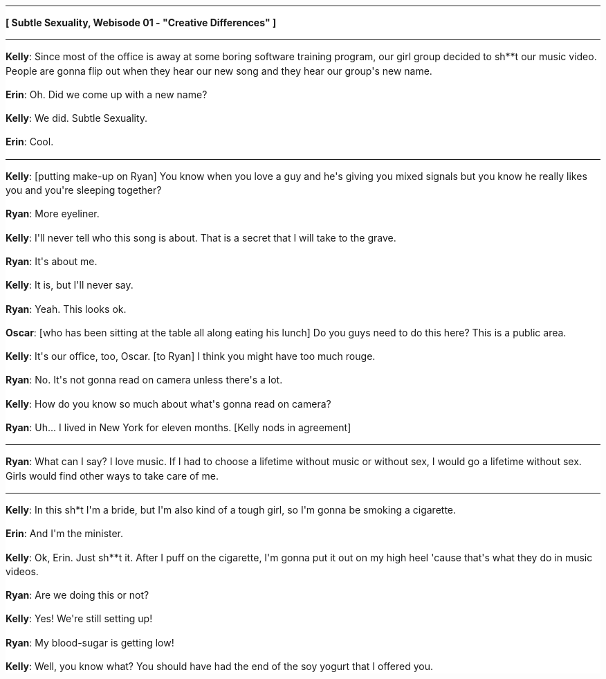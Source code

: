 * * *

**\[ Subtle Sexuality, Webisode 01 - "Creative Differences" \]**  

* * *

**Kelly**: Since most of the office is away at some boring software training program, our girl group decided to sh\*\*t our music video. People are gonna flip out when they hear our new song and they hear our group's new name.  
  
**Erin**: Oh. Did we come up with a new name?  
  
**Kelly**: We did. Subtle Sexuality.  
  
**Erin**: Cool.  

* * *

**Kelly**: \[putting make-up on Ryan\] You know when you love a guy and he's giving you mixed signals but you know he really likes you and you're sleeping together?  
  
**Ryan**: More eyeliner.  
  
**Kelly**: I'll never tell who this song is about. That is a secret that I will take to the grave.  
  
**Ryan**: It's about me.  
  
**Kelly**: It is, but I'll never say.  
  
**Ryan**: Yeah. This looks ok.  
  
**Oscar**: \[who has been sitting at the table all along eating his lunch\] Do you guys need to do this here? This is a public area.  
  
**Kelly**: It's our office, too, Oscar. \[to Ryan\] I think you might have too much rouge.  
  
**Ryan**: No. It's not gonna read on camera unless there's a lot.  
  
**Kelly**: How do you know so much about what's gonna read on camera?  
  
**Ryan**: Uh... I lived in New York for eleven months. \[Kelly nods in agreement\]  

* * *

**Ryan**: What can I say? I love music. If I had to choose a lifetime without music or without sex, I would go a lifetime without sex. Girls would find other ways to take care of me.  

* * *

**Kelly**: In this sh\*t I'm a bride, but I'm also kind of a tough girl, so I'm gonna be smoking a cigarette.  
  
**Erin**: And I'm the minister.  
  
**Kelly**: Ok, Erin. Just sh\*\*t it. After I puff on the cigarette, I'm gonna put it out on my high heel 'cause that's what they do in music videos.  
  
**Ryan**: Are we doing this or not?  
  
**Kelly**: Yes! We're still setting up!  
  
**Ryan**: My blood-sugar is getting low!  
  
**Kelly**: Well, you know what? You should have had the end of the soy yogurt that I offered you.  
  